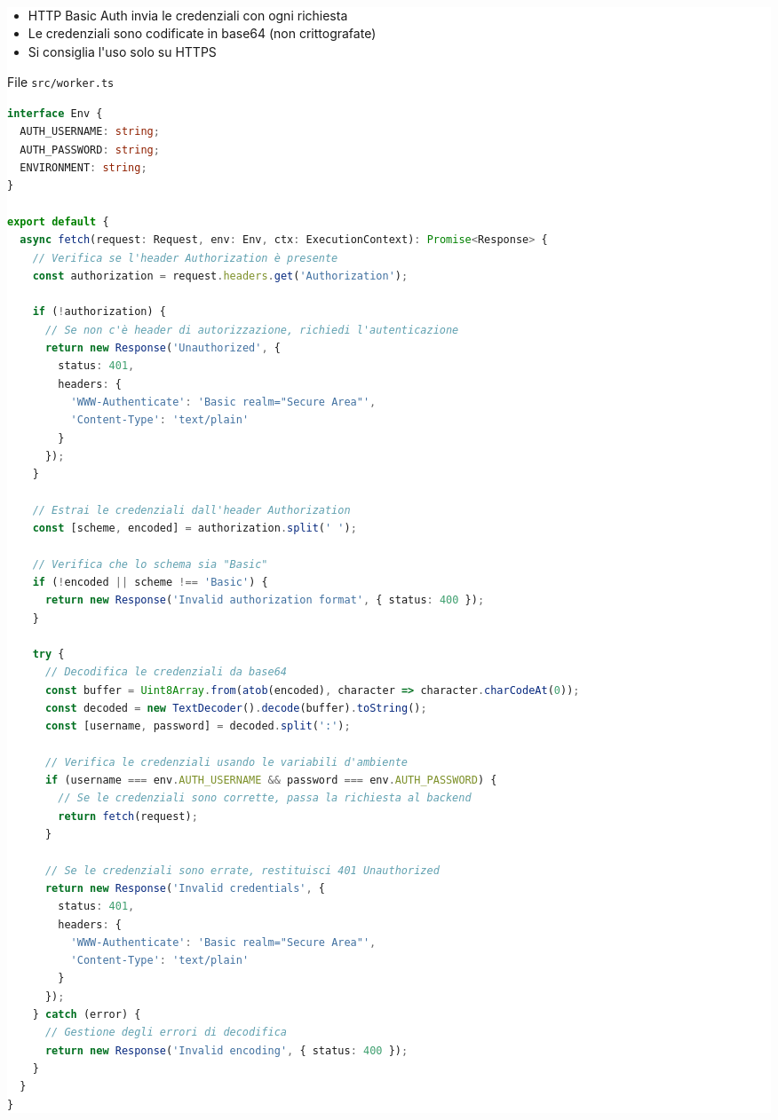 - HTTP Basic Auth invia le credenziali con ogni richiesta
- Le credenziali sono codificate in base64 (non crittografate)
- Si consiglia l'uso solo su HTTPS

File `src/worker.ts`
```typescript
interface Env {
  AUTH_USERNAME: string;
  AUTH_PASSWORD: string;
  ENVIRONMENT: string;
}

export default {
  async fetch(request: Request, env: Env, ctx: ExecutionContext): Promise<Response> {
    // Verifica se l'header Authorization è presente
    const authorization = request.headers.get('Authorization');
    
    if (!authorization) {
      // Se non c'è header di autorizzazione, richiedi l'autenticazione
      return new Response('Unauthorized', {
        status: 401,
        headers: {
          'WWW-Authenticate': 'Basic realm="Secure Area"',
          'Content-Type': 'text/plain'
        }
      });
    }

    // Estrai le credenziali dall'header Authorization
    const [scheme, encoded] = authorization.split(' ');

    // Verifica che lo schema sia "Basic"
    if (!encoded || scheme !== 'Basic') {
      return new Response('Invalid authorization format', { status: 400 });
    }

    try {
      // Decodifica le credenziali da base64
      const buffer = Uint8Array.from(atob(encoded), character => character.charCodeAt(0));
      const decoded = new TextDecoder().decode(buffer).toString();
      const [username, password] = decoded.split(':');

      // Verifica le credenziali usando le variabili d'ambiente
      if (username === env.AUTH_USERNAME && password === env.AUTH_PASSWORD) {
        // Se le credenziali sono corrette, passa la richiesta al backend
        return fetch(request);
      }

      // Se le credenziali sono errate, restituisci 401 Unauthorized
      return new Response('Invalid credentials', {
        status: 401,
        headers: {
          'WWW-Authenticate': 'Basic realm="Secure Area"',
          'Content-Type': 'text/plain'
        }
      });
    } catch (error) {
      // Gestione degli errori di decodifica
      return new Response('Invalid encoding', { status: 400 });
    }
  }
}
```
